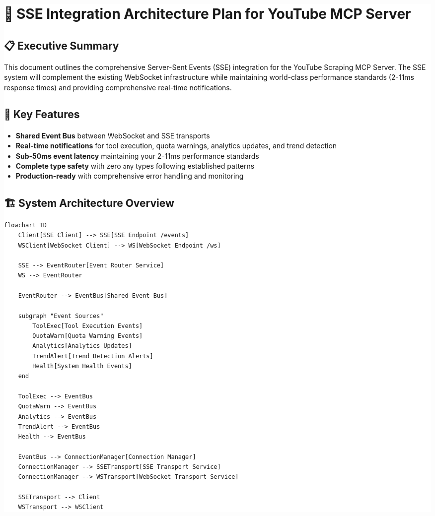 # 🚀 SSE Integration Architecture Plan for YouTube MCP Server

## 📋 **Executive Summary**

This document outlines the comprehensive Server-Sent Events (SSE) integration for the YouTube Scraping MCP Server. The SSE system will complement the existing WebSocket infrastructure while maintaining world-class performance standards (2-11ms response times) and providing comprehensive real-time notifications.

## 🎯 **Key Features**

- **Shared Event Bus** between WebSocket and SSE transports
- **Real-time notifications** for tool execution, quota warnings, analytics updates, and trend detection
- **Sub-50ms event latency** maintaining your 2-11ms performance standards
- **Complete type safety** with zero `any` types following established patterns
- **Production-ready** with comprehensive error handling and monitoring

## 🏗️ **System Architecture Overview**

```mermaid
flowchart TD
    Client[SSE Client] --> SSE[SSE Endpoint /events]
    WSClient[WebSocket Client] --> WS[WebSocket Endpoint /ws]
    
    SSE --> EventRouter[Event Router Service]
    WS --> EventRouter
    
    EventRouter --> EventBus[Shared Event Bus]
    
    subgraph "Event Sources"
        ToolExec[Tool Execution Events]
        QuotaWarn[Quota Warning Events]
        Analytics[Analytics Updates]
        TrendAlert[Trend Detection Alerts]
        Health[System Health Events]
    end
    
    ToolExec --> EventBus
    QuotaWarn --> EventBus
    Analytics --> EventBus
    TrendAlert --> EventBus
    Health --> EventBus
    
    EventBus --> ConnectionManager[Connection Manager]
    ConnectionManager --> SSETransport[SSE Transport Service]
    ConnectionManager --> WSTransport[WebSocket Transport Service]
    
    SSETransport --> Client
    WSTransport --> WSClient
```
